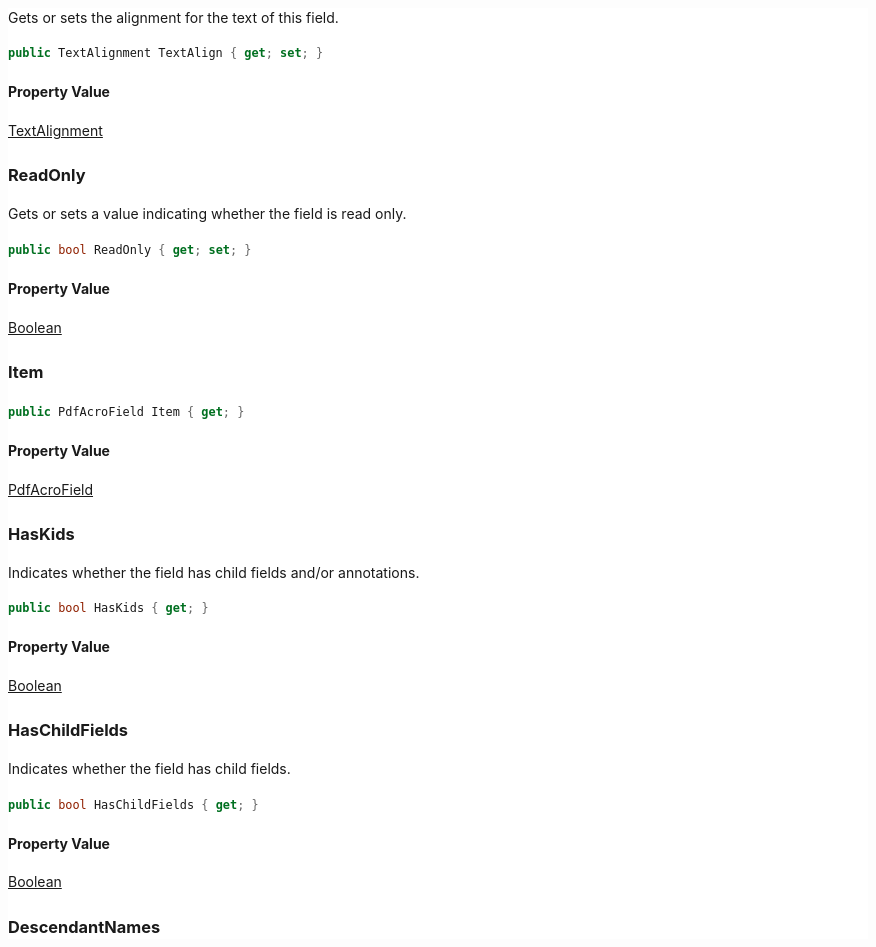Gets or sets the alignment for the text of this field.

```csharp
public TextAlignment TextAlign { get; set; }
```

#### Property Value

[TextAlignment](./pdfsharp.pdf.acroforms.textalignment)<br>

### **ReadOnly**

Gets or sets a value indicating whether the field is read only.

```csharp
public bool ReadOnly { get; set; }
```

#### Property Value

[Boolean](https://docs.microsoft.com/en-us/dotnet/api/system.boolean)<br>

### **Item**

```csharp
public PdfAcroField Item { get; }
```

#### Property Value

[PdfAcroField](./pdfsharp.pdf.acroforms.pdfacrofield)<br>

### **HasKids**

Indicates whether the field has child fields and/or annotations.

```csharp
public bool HasKids { get; }
```

#### Property Value

[Boolean](https://docs.microsoft.com/en-us/dotnet/api/system.boolean)<br>

### **HasChildFields**

Indicates whether the field has child fields.

```csharp
public bool HasChildFields { get; }
```

#### Property Value

[Boolean](https://docs.microsoft.com/en-us/dotnet/api/system.boolean)<br>

### **DescendantNames**
